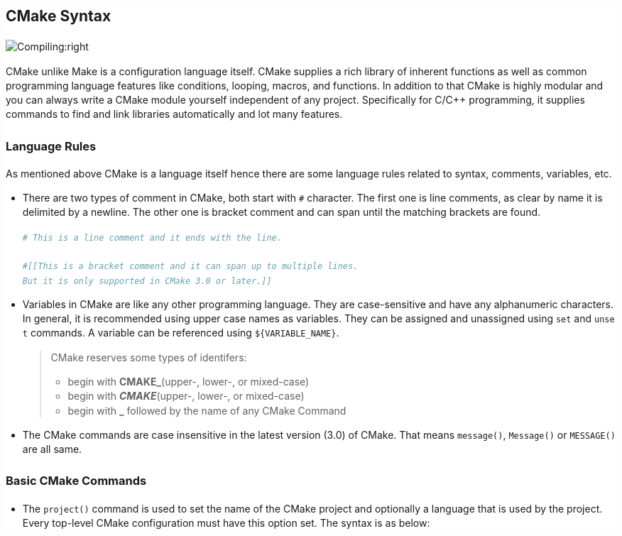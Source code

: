 ## CMake Syntax

![Compiling:right](https://imgs.xkcd.com/comics/compiling.png)

CMake unlike Make is a configuration language itself. CMake supplies a
rich library of inherent functions as well as common programming
language features like conditions, looping, macros, and functions. In
addition to that CMake is highly modular and you can always write a
CMake module yourself independent of any project. Specifically for C/C++
programming, it supplies commands to find and link libraries
automatically and lot many features.

### Language Rules

As mentioned above CMake is a language itself hence there are some
language rules related to syntax, comments, variables, etc.

- There are two types of comment in CMake, both start with `#`
    character. The first one is line comments, as clear by name it is
    delimited by a newline. The other one is bracket comment and can
    span until the matching brackets are found.

    ```cmake
    # This is a line comment and it ends with the line.

    #[[This is a bracket comment and it can span up to multiple lines.
    But it is only supported in CMake 3.0 or later.]]
    ```

- Variables in CMake are like any other programming language. They are
    case-sensitive and have any alphanumeric characters. In general, it
    is recommended using upper case names as variables. They can be
    assigned and unassigned using `set` and `unset` commands. A variable
    can be referenced using `${VARIABLE_NAME}`.

    > CMake reserves some types of identifers:
    >
    > - begin with **CMAKE_**(upper-, lower-, or mixed-case)
    > - begin with ***CMAKE***(upper-, lower-, or mixed-case)
    > - begin with **_** followed by the name of any CMake Command

- The CMake commands are case insensitive in the latest version (3.0)
    of CMake. That means `message()`, `Message()` or `MESSAGE()` are all
    same.

### Basic CMake Commands

- The `project()` command is used to set the name of the CMake project
    and optionally a language that is used by the project. Every
    top-level CMake configuration must have this option set. The syntax
    is as below:
